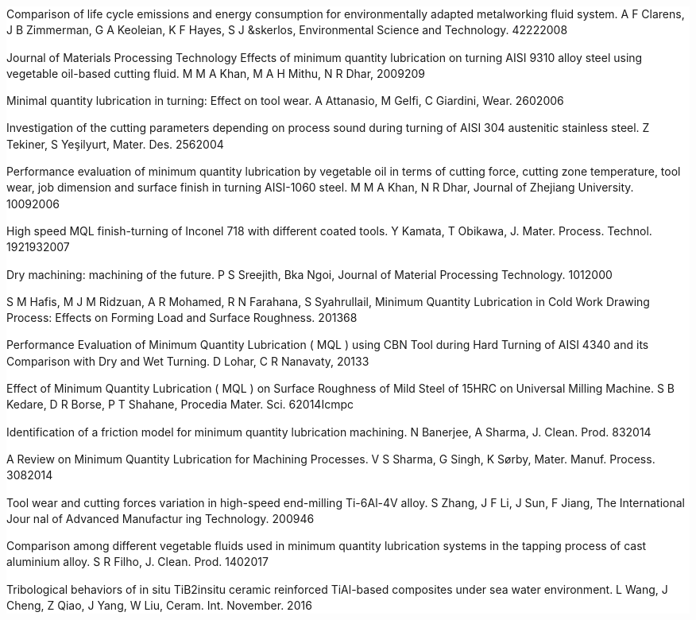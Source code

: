 Comparison of life cycle emissions and energy consumption for environmentally adapted metalworking fluid system. A F Clarens, J B Zimmerman, G A Keoleian, K F Hayes, S J &skerlos, Environmental Science and Technology. 42222008

Journal of Materials Processing Technology Effects of minimum quantity lubrication on turning AISI 9310 alloy steel using vegetable oil-based cutting fluid. M M A Khan, M A H Mithu, N R Dhar, 2009209

Minimal quantity lubrication in turning: Effect on tool wear. A Attanasio, M Gelfi, C Giardini, Wear. 2602006

Investigation of the cutting parameters depending on process sound during turning of AISI 304 austenitic stainless steel. Z Tekiner, S Yeşilyurt, Mater. Des. 2562004

Performance evaluation of minimum quantity lubrication by vegetable oil in terms of cutting force, cutting zone temperature, tool wear, job dimension and surface finish in turning AISI-1060 steel. M M A Khan, N R Dhar, Journal of Zhejiang University. 10092006

High speed MQL finish-turning of Inconel 718 with different coated tools. Y Kamata, T Obikawa, J. Mater. Process. Technol. 1921932007

Dry machining: machining of the future. P S Sreejith, Bka Ngoi, Journal of Material Processing Technology. 1012000

S M Hafis, M J M Ridzuan, A R Mohamed, R N Farahana, S Syahrullail, Minimum Quantity Lubrication in Cold Work Drawing Process: Effects on Forming Load and Surface Roughness. 201368

Performance Evaluation of Minimum Quantity Lubrication ( MQL ) using CBN Tool during Hard Turning of AISI 4340 and its Comparison with Dry and Wet Turning. D Lohar, C R Nanavaty, 20133

Effect of Minimum Quantity Lubrication ( MQL ) on Surface Roughness of Mild Steel of 15HRC on Universal Milling Machine. S B Kedare, D R Borse, P T Shahane, Procedia Mater. Sci. 62014Icmpc

Identification of a friction model for minimum quantity lubrication machining. N Banerjee, A Sharma, J. Clean. Prod. 832014

A Review on Minimum Quantity Lubrication for Machining Processes. V S Sharma, G Singh, K Sørby, Mater. Manuf. Process. 3082014

Tool wear and cutting forces variation in high-speed end-milling Ti-6Al-4V alloy. S Zhang, J F Li, J Sun, F Jiang, The International Jour nal of Advanced Manufactur ing Technology. 200946

Comparison among different vegetable fluids used in minimum quantity lubrication systems in the tapping process of cast aluminium alloy. S R Filho, J. Clean. Prod. 1402017

Tribological behaviors of in situ TiB2insitu ceramic reinforced TiAl-based composites under sea water environment. L Wang, J Cheng, Z Qiao, J Yang, W Liu, Ceram. Int. November. 2016